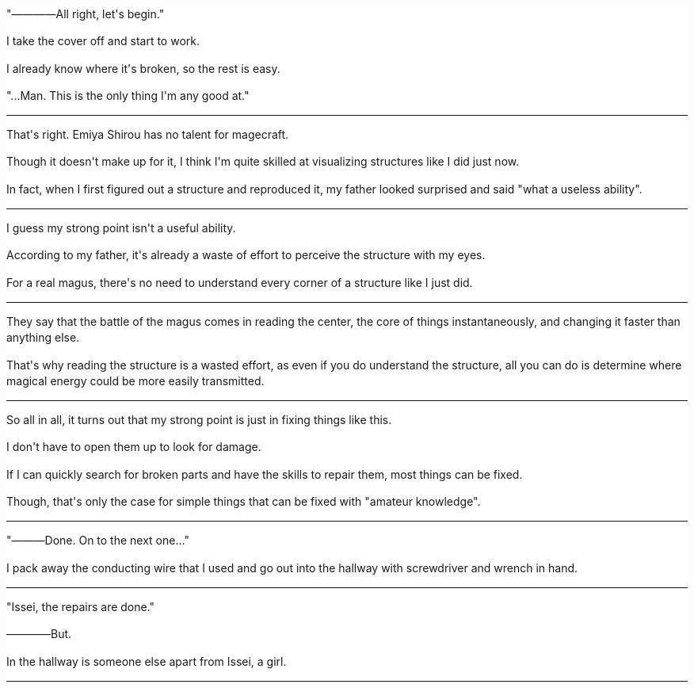   
"――――All right, let's begin."  
  
I take the cover off and start to work.  
  
I already know where it's broken, so the rest is easy.  
  
"...Man. This is the only thing I'm any good at."  
  
---  
  
That's right. Emiya Shirou has no talent for magecraft.  
  
Though it doesn't make up for it, I think I'm quite skilled at visualizing structures like I did just now.  
  
In fact, when I first figured out a structure and reproduced it, my father looked surprised and said "what a useless ability".  
  
---  
  
I guess my strong point isn't a useful ability.  
  
According to my father, it's already a waste of effort to perceive the structure with my eyes.  
  
For a real magus, there's no need to understand every corner of a structure like I just did.  
  
---  
  
They say that the battle of the magus comes in reading the center, the core of things instantaneously, and changing it faster than anything else.  
  
That's why reading the structure is a wasted effort, as even if you do understand the structure, all you can do is determine where magical energy could be more easily transmitted.  
  
---  
  
So all in all, it turns out that my strong point is just in fixing things like this.  
  
I don't have to open them up to look for damage.  
  
If I can quickly search for broken parts and have the skills to repair them, most things can be fixed.  
  
Though, that's only the case for simple things that can be fixed with "amateur knowledge".  
  
---  
  
"―――Done. On to the next one..."  
  
I pack away the conducting wire that I used and go out into the hallway with screwdriver and wrench in hand.  
  
---  
  
"Issei, the repairs are done."  
  
――――But.  
  
In the hallway is someone else apart from Issei, a girl.  
  
---  
  